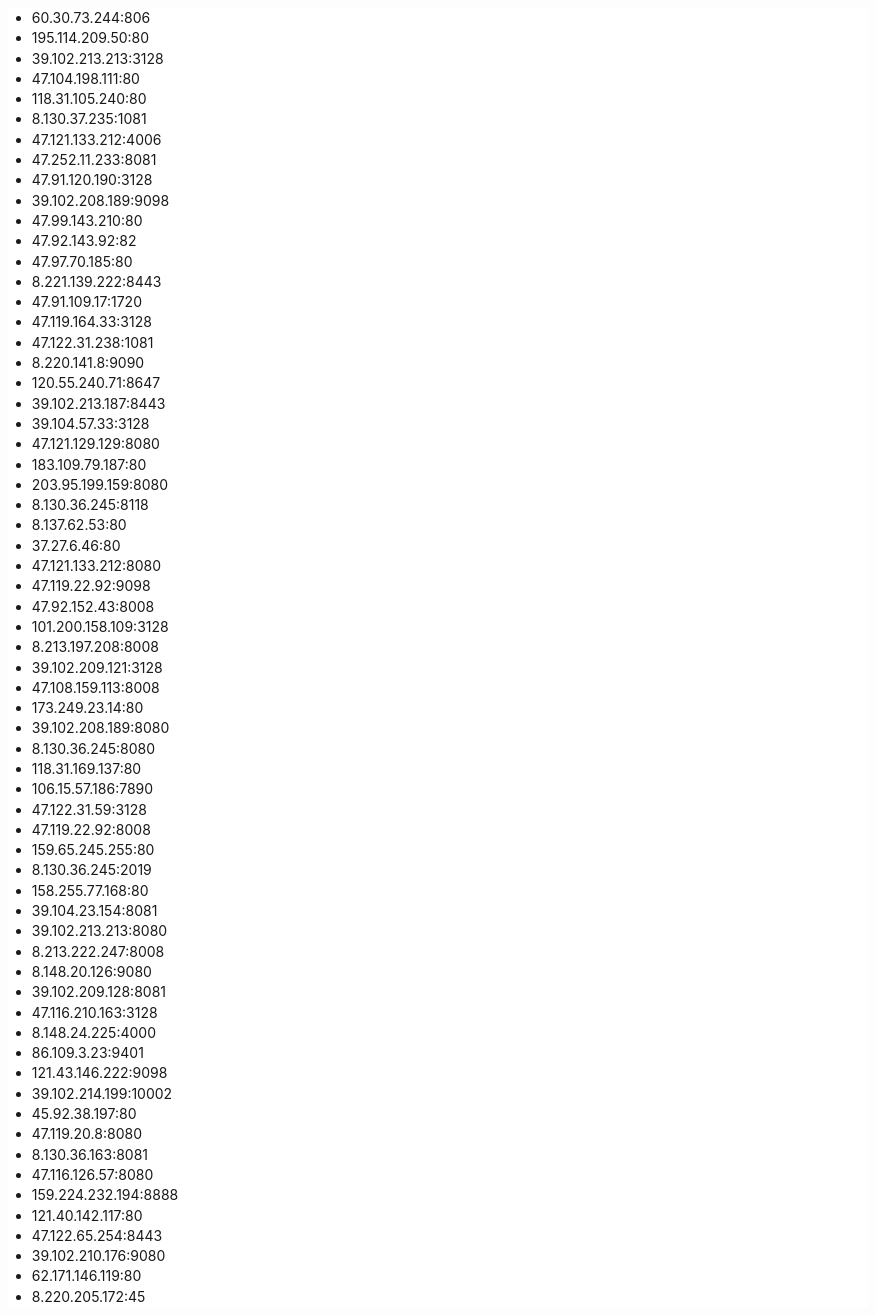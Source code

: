  - 60.30.73.244:806
 - 195.114.209.50:80
 - 39.102.213.213:3128
 - 47.104.198.111:80
 - 118.31.105.240:80
 - 8.130.37.235:1081
 - 47.121.133.212:4006
 - 47.252.11.233:8081
 - 47.91.120.190:3128
 - 39.102.208.189:9098
 - 47.99.143.210:80
 - 47.92.143.92:82
 - 47.97.70.185:80
 - 8.221.139.222:8443
 - 47.91.109.17:1720
 - 47.119.164.33:3128
 - 47.122.31.238:1081
 - 8.220.141.8:9090
 - 120.55.240.71:8647
 - 39.102.213.187:8443
 - 39.104.57.33:3128
 - 47.121.129.129:8080
 - 183.109.79.187:80
 - 203.95.199.159:8080
 - 8.130.36.245:8118
 - 8.137.62.53:80
 - 37.27.6.46:80
 - 47.121.133.212:8080
 - 47.119.22.92:9098
 - 47.92.152.43:8008
 - 101.200.158.109:3128
 - 8.213.197.208:8008
 - 39.102.209.121:3128
 - 47.108.159.113:8008
 - 173.249.23.14:80
 - 39.102.208.189:8080
 - 8.130.36.245:8080
 - 118.31.169.137:80
 - 106.15.57.186:7890
 - 47.122.31.59:3128
 - 47.119.22.92:8008
 - 159.65.245.255:80
 - 8.130.36.245:2019
 - 158.255.77.168:80
 - 39.104.23.154:8081
 - 39.102.213.213:8080
 - 8.213.222.247:8008
 - 8.148.20.126:9080
 - 39.102.209.128:8081
 - 47.116.210.163:3128
 - 8.148.24.225:4000
 - 86.109.3.23:9401
 - 121.43.146.222:9098
 - 39.102.214.199:10002
 - 45.92.38.197:80
 - 47.119.20.8:8080
 - 8.130.36.163:8081
 - 47.116.126.57:8080
 - 159.224.232.194:8888
 - 121.40.142.117:80
 - 47.122.65.254:8443
 - 39.102.210.176:9080
 - 62.171.146.119:80
 - 8.220.205.172:45